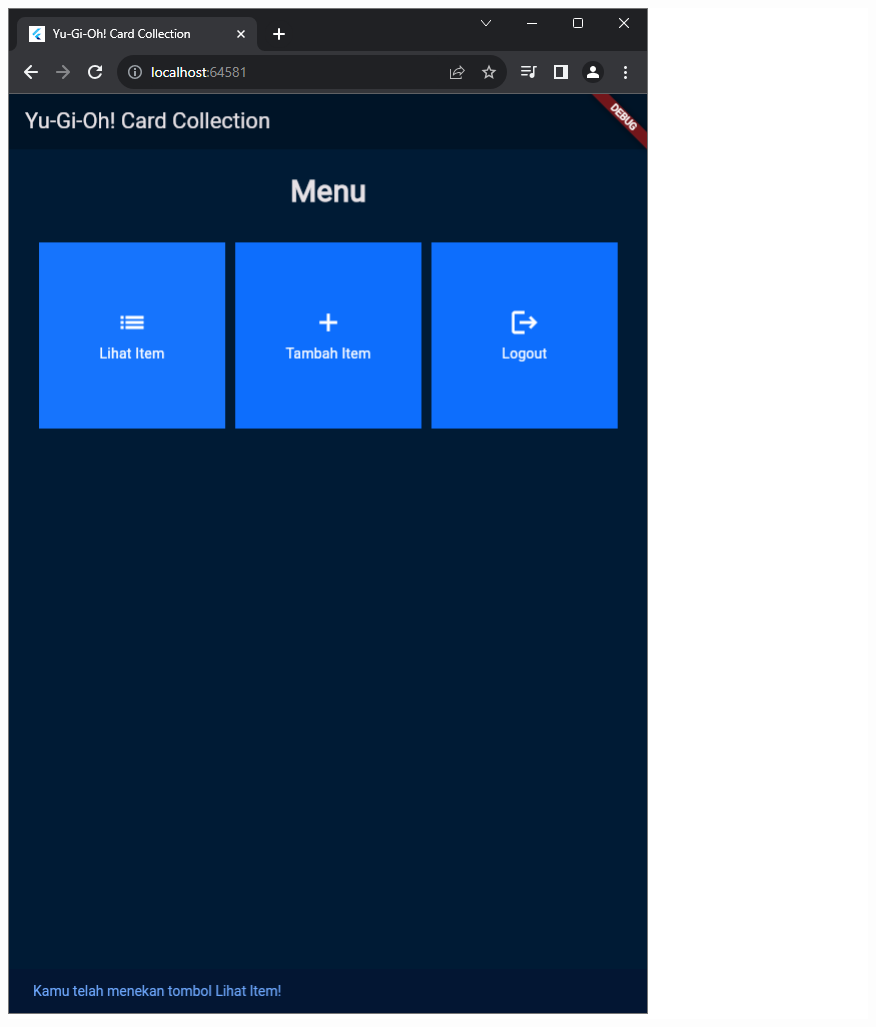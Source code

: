 ![Menu](https://raw.githubusercontent.com/andhikapraa/yugioh-card-flutter/main/screenshot/ygocc-menu-1.png)
